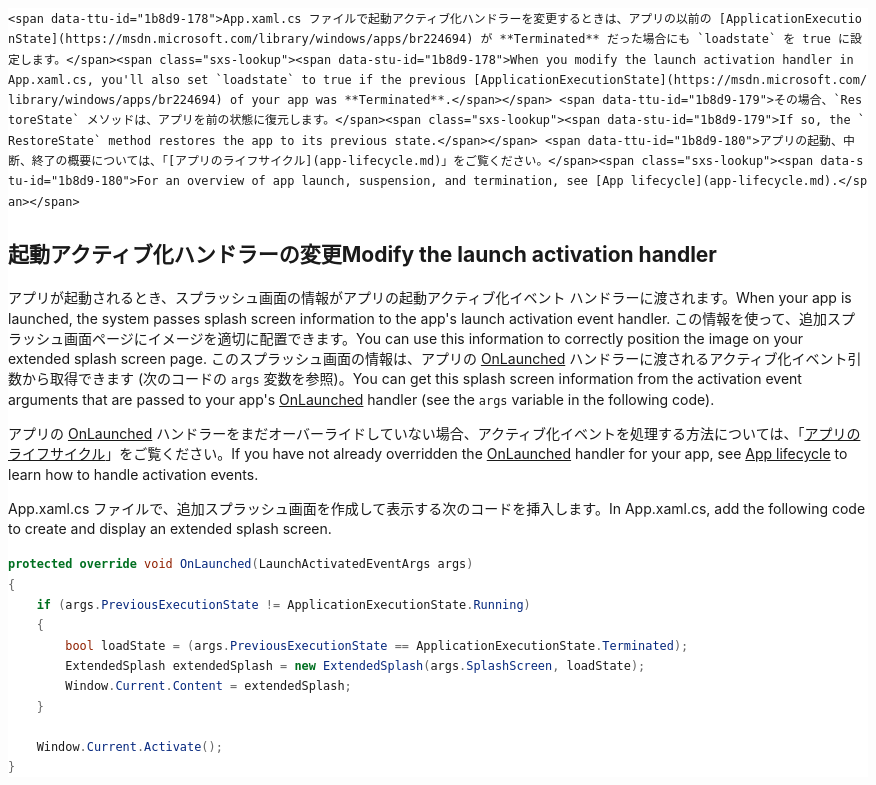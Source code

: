     <span data-ttu-id="1b8d9-178">App.xaml.cs ファイルで起動アクティブ化ハンドラーを変更するときは、アプリの以前の [ApplicationExecutionState](https://msdn.microsoft.com/library/windows/apps/br224694) が **Terminated** だった場合にも `loadstate` を true に設定します。</span><span class="sxs-lookup"><span data-stu-id="1b8d9-178">When you modify the launch activation handler in App.xaml.cs, you'll also set `loadstate` to true if the previous [ApplicationExecutionState](https://msdn.microsoft.com/library/windows/apps/br224694) of your app was **Terminated**.</span></span> <span data-ttu-id="1b8d9-179">その場合、`RestoreState` メソッドは、アプリを前の状態に復元します。</span><span class="sxs-lookup"><span data-stu-id="1b8d9-179">If so, the `RestoreState` method restores the app to its previous state.</span></span> <span data-ttu-id="1b8d9-180">アプリの起動、中断、終了の概要については、「[アプリのライフサイクル](app-lifecycle.md)」をご覧ください。</span><span class="sxs-lookup"><span data-stu-id="1b8d9-180">For an overview of app launch, suspension, and termination, see [App lifecycle](app-lifecycle.md).</span></span>

## <a name="modify-the-launch-activation-handler"></a><span data-ttu-id="1b8d9-181">起動アクティブ化ハンドラーの変更</span><span class="sxs-lookup"><span data-stu-id="1b8d9-181">Modify the launch activation handler</span></span>


<span data-ttu-id="1b8d9-182">アプリが起動されるとき、スプラッシュ画面の情報がアプリの起動アクティブ化イベント ハンドラーに渡されます。</span><span class="sxs-lookup"><span data-stu-id="1b8d9-182">When your app is launched, the system passes splash screen information to the app's launch activation event handler.</span></span> <span data-ttu-id="1b8d9-183">この情報を使って、追加スプラッシュ画面ページにイメージを適切に配置できます。</span><span class="sxs-lookup"><span data-stu-id="1b8d9-183">You can use this information to correctly position the image on your extended splash screen page.</span></span> <span data-ttu-id="1b8d9-184">このスプラッシュ画面の情報は、アプリの [OnLaunched](https://msdn.microsoft.com/library/windows/apps/br242335) ハンドラーに渡されるアクティブ化イベント引数から取得できます (次のコードの `args` 変数を参照)。</span><span class="sxs-lookup"><span data-stu-id="1b8d9-184">You can get this splash screen information from the activation event arguments that are passed to your app's [OnLaunched](https://msdn.microsoft.com/library/windows/apps/br242335) handler (see the `args` variable in the following code).</span></span>

<span data-ttu-id="1b8d9-185">アプリの [OnLaunched](https://msdn.microsoft.com/library/windows/apps/br242335) ハンドラーをまだオーバーライドしていない場合、アクティブ化イベントを処理する方法については、「[アプリのライフサイクル](app-lifecycle.md)」をご覧ください。</span><span class="sxs-lookup"><span data-stu-id="1b8d9-185">If you have not already overridden the [OnLaunched](https://msdn.microsoft.com/library/windows/apps/br242335) handler for your app, see [App lifecycle](app-lifecycle.md) to learn how to handle activation events.</span></span>

<span data-ttu-id="1b8d9-186">App.xaml.cs ファイルで、追加スプラッシュ画面を作成して表示する次のコードを挿入します。</span><span class="sxs-lookup"><span data-stu-id="1b8d9-186">In App.xaml.cs, add the following code to create and display an extended splash screen.</span></span>

```cs
protected override void OnLaunched(LaunchActivatedEventArgs args)
{
    if (args.PreviousExecutionState != ApplicationExecutionState.Running)
    {
        bool loadState = (args.PreviousExecutionState == ApplicationExecutionState.Terminated);
        ExtendedSplash extendedSplash = new ExtendedSplash(args.SplashScreen, loadState);
        Window.Current.Content = extendedSplash;
    }

    Window.Current.Activate();
}
```

